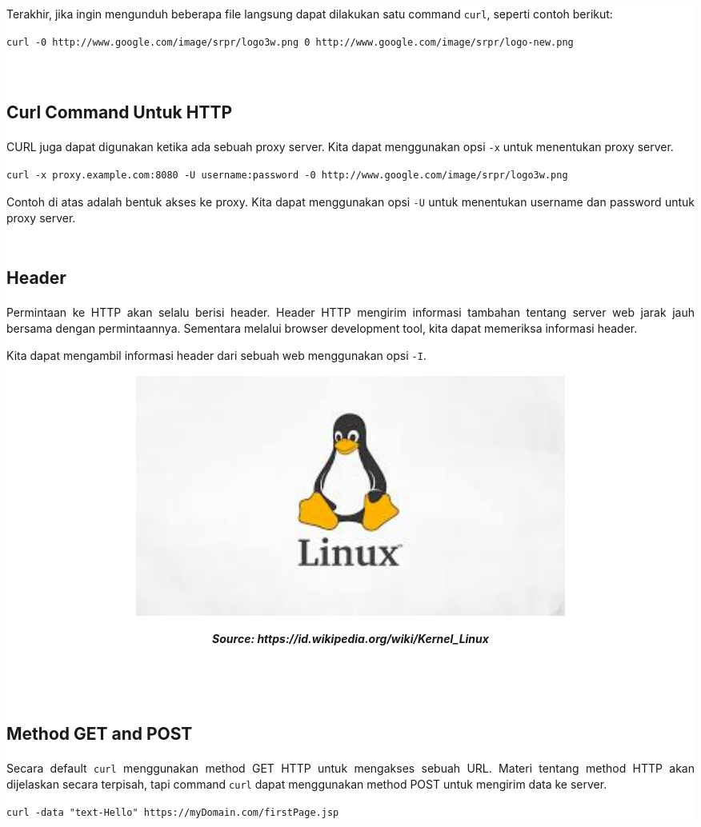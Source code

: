 <p align="justify">
Terakhir, jika ingin mengunduh beberapa file langsung dapat dilakukan satu command <code>curl</code>, seperti contoh berikut:<br>

```
curl -0 http://www.google.com/image/srpr/logo3w.png 0 http://www.google.com/image/srpr/logo-new.png
```

<br>

## Curl Command Untuk HTTP
<p align="justify">
CURL juga dapat digunakan ketika ada sebuah proxy server. Kita dapat menggunakan opsi <code>-x</code> untuk menentukan proxy server.<br>

```
curl -x proxy.example.com:8080 -U username:password -0 http://www.google.com/image/srpr/logo3w.png
```

<p align="justify">
Contoh di atas adalah bentuk akses ke proxy. Kita dapat menggunakan opsi <code>-U</code> untuk menentukan username dan password untuk proxy server.<br><br>

## Header   
<p align="justify">
Permintaan ke HTTP akan selalu berisi header. Header HTTP mengirim informasi tambahan tentang server web jarak jauh bersama dengan permintaannya. Sementara melalui browser development tool, kita dapat memeriksa informasi header.<br>

<p align="justify">
Kita dapat mengambil informasi header dari sebuah web menggunakan opsi <code>-I</code>.<br>

<p align="center">
<img height="300rm" align="center" src="https://github.com/Ouroboros-Tech/modul-pembelajaran/blob/main/image/Linux-Imager.jpeg"> <h5 align="center">Source: https://id.wikipedia.org/wiki/Kernel_Linux</h5><br><br>

## Method GET and POST
<p align="justify">
Secara default <code>curl</code> menggunakan method GET HTTP untuk mengakses sebuah URL. Materi tentang method HTTP akan dijelaskan secara terpisah, tapi command <code>curl</code> dapat menggunakan method POST untuk mengirim data ke server.<br>

```
curl -data "text-Hello" https://myDomain.com/firstPage.jsp
```
